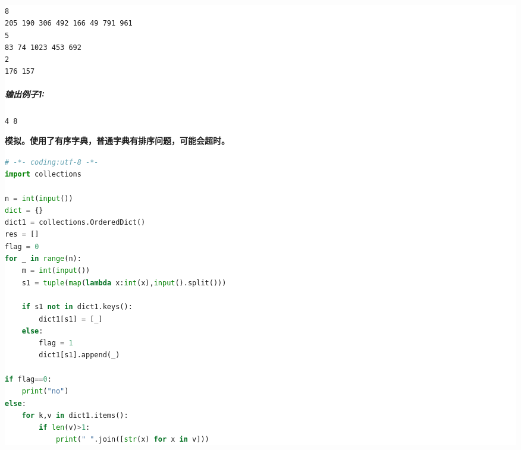 ```
8
205 190 306 492 166 49 791 961 
5
83 74 1023 453 692 
2
176 157 
```

##### **输出例子1:**

```
4 8
```

**模拟。使用了有序字典，普通字典有排序问题，可能会超时。**

```python
# -*- coding:utf-8 -*-
import collections

n = int(input())
dict = {}
dict1 = collections.OrderedDict()
res = []
flag = 0
for _ in range(n):
    m = int(input())
    s1 = tuple(map(lambda x:int(x),input().split()))

    if s1 not in dict1.keys():
        dict1[s1] = [_]
    else:
        flag = 1
        dict1[s1].append(_)

if flag==0:
    print("no")
else:
    for k,v in dict1.items():
        if len(v)>1:
            print(" ".join([str(x) for x in v]))

```

